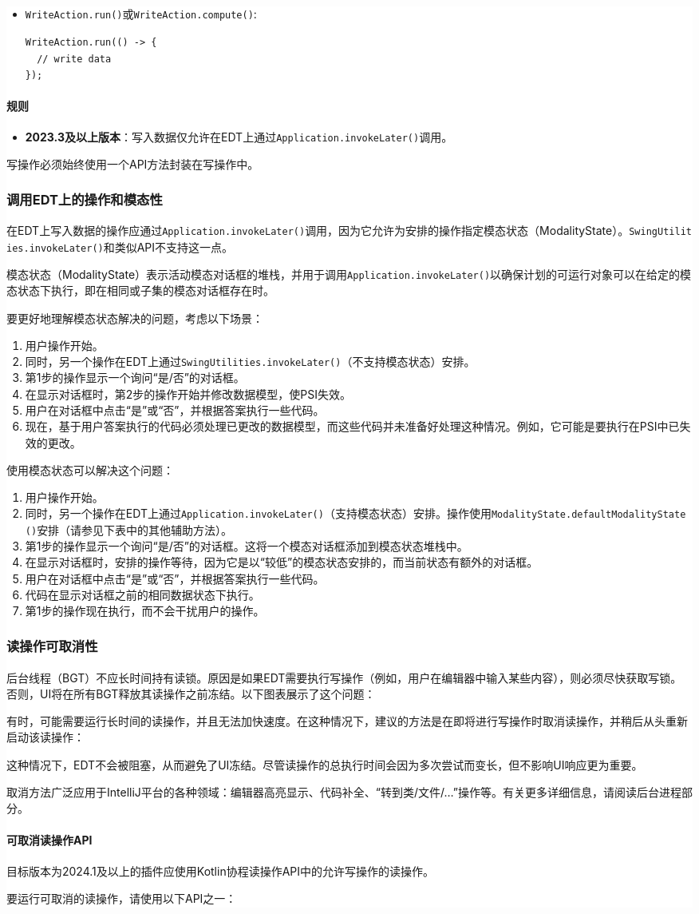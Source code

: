 - `WriteAction.run()`或`WriteAction.compute()`:

  ```
  WriteAction.run(() -> {
    // write data
  });
  ```

  

#### 规则

- **2023.3及以上版本**：写入数据仅允许在EDT上通过`Application.invokeLater()`调用。

写操作必须始终使用一个API方法封装在写操作中。

### 调用EDT上的操作和模态性

在EDT上写入数据的操作应通过`Application.invokeLater()`调用，因为它允许为安排的操作指定模态状态（ModalityState）。`SwingUtilities.invokeLater()`和类似API不支持这一点。

模态状态（ModalityState）表示活动模态对话框的堆栈，并用于调用`Application.invokeLater()`以确保计划的可运行对象可以在给定的模态状态下执行，即在相同或子集的模态对话框存在时。

要更好地理解模态状态解决的问题，考虑以下场景：

1. 用户操作开始。
2. 同时，另一个操作在EDT上通过`SwingUtilities.invokeLater()`（不支持模态状态）安排。
3. 第1步的操作显示一个询问“是/否”的对话框。
4. 在显示对话框时，第2步的操作开始并修改数据模型，使PSI失效。
5. 用户在对话框中点击“是”或“否”，并根据答案执行一些代码。
6. 现在，基于用户答案执行的代码必须处理已更改的数据模型，而这些代码并未准备好处理这种情况。例如，它可能是要执行在PSI中已失效的更改。

使用模态状态可以解决这个问题：

1. 用户操作开始。
2. 同时，另一个操作在EDT上通过`Application.invokeLater()`（支持模态状态）安排。操作使用`ModalityState.defaultModalityState()`安排（请参见下表中的其他辅助方法）。
3. 第1步的操作显示一个询问“是/否”的对话框。这将一个模态对话框添加到模态状态堆栈中。
4. 在显示对话框时，安排的操作等待，因为它是以“较低”的模态状态安排的，而当前状态有额外的对话框。
5. 用户在对话框中点击“是”或“否”，并根据答案执行一些代码。
6. 代码在显示对话框之前的相同数据状态下执行。
7. 第1步的操作现在执行，而不会干扰用户的操作。

### 读操作可取消性

后台线程（BGT）不应长时间持有读锁。原因是如果EDT需要执行写操作（例如，用户在编辑器中输入某些内容），则必须尽快获取写锁。否则，UI将在所有BGT释放其读操作之前冻结。以下图表展示了这个问题：

有时，可能需要运行长时间的读操作，并且无法加快速度。在这种情况下，建议的方法是在即将进行写操作时取消读操作，并稍后从头重新启动该读操作：

这种情况下，EDT不会被阻塞，从而避免了UI冻结。尽管读操作的总执行时间会因为多次尝试而变长，但不影响UI响应更为重要。

取消方法广泛应用于IntelliJ平台的各种领域：编辑器高亮显示、代码补全、“转到类/文件/…”操作等。有关更多详细信息，请阅读后台进程部分。

#### 可取消读操作API

目标版本为2024.1及以上的插件应使用Kotlin协程读操作API中的允许写操作的读操作。

要运行可取消的读操作，请使用以下API之一：
